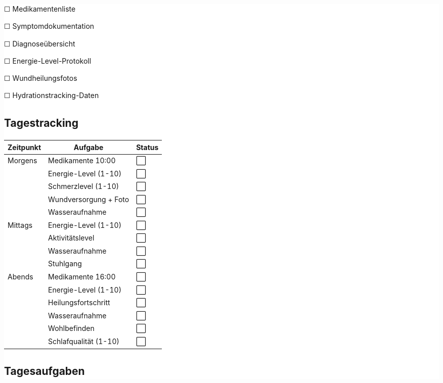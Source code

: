 

☐ Medikamentenliste



☐ Symptomdokumentation



☐ Diagnoseübersicht



☐ Energie-Level-Protokoll



☐ Wundheilungsfotos



☐ Hydrationstracking-Daten



## Tagestracking



| Zeitpunkt | Aufgabe | Status |
|---|---|---|
| Morgens | Medikamente 10:00 | ⬜ |
|   | Energie-Level (1-10) | ⬜ |
|   | Schmerzlevel (1-10) | ⬜ |
|   | Wundversorgung + Foto | ⬜ |
|   | Wasseraufnahme | ⬜ |
| Mittags | Energie-Level (1-10) | ⬜ |
|   | Aktivitätslevel | ⬜ |
|   | Wasseraufnahme | ⬜ |
|   | Stuhlgang | ⬜ |
| Abends | Medikamente 16:00 | ⬜ |
|   | Energie-Level (1-10) | ⬜ |
|   | Heilungsfortschritt | ⬜ |
|   | Wasseraufnahme | ⬜ |
|   | Wohlbefinden | ⬜ |
|   | Schlafqualität (1-10) | ⬜ |



## Tagesaufgaben
